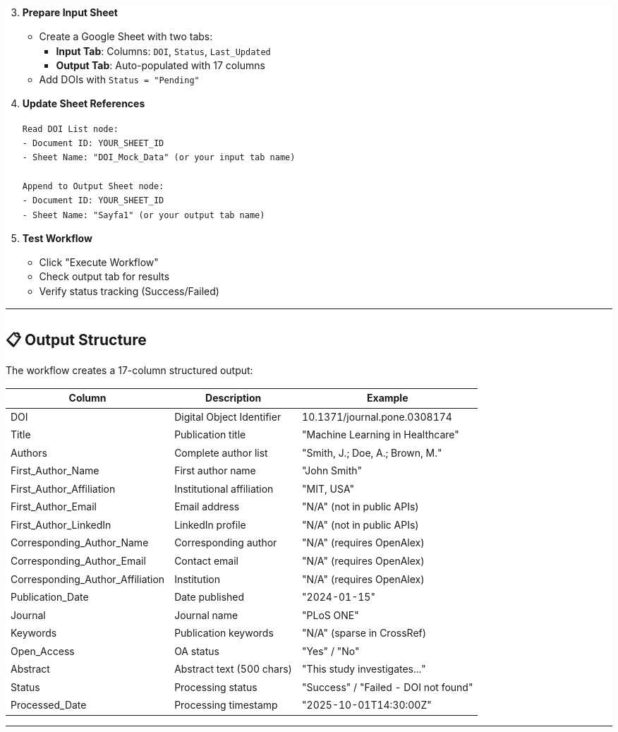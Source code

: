 3. **Prepare Input Sheet**
   - Create a Google Sheet with two tabs:
     - **Input Tab**: Columns: `DOI`, `Status`, `Last_Updated`
     - **Output Tab**: Auto-populated with 17 columns
   - Add DOIs with `Status = "Pending"`

4. **Update Sheet References**
   ```
   Read DOI List node:
   - Document ID: YOUR_SHEET_ID
   - Sheet Name: "DOI_Mock_Data" (or your input tab name)

   Append to Output Sheet node:
   - Document ID: YOUR_SHEET_ID
   - Sheet Name: "Sayfa1" (or your output tab name)
   ```

5. **Test Workflow**
   - Click "Execute Workflow"
   - Check output tab for results
   - Verify status tracking (Success/Failed)

---

## 📋 Output Structure

The workflow creates a 17-column structured output:

| Column | Description | Example |
|--------|-------------|---------|
| DOI | Digital Object Identifier | 10.1371/journal.pone.0308174 |
| Title | Publication title | "Machine Learning in Healthcare" |
| Authors | Complete author list | "Smith, J.; Doe, A.; Brown, M." |
| First_Author_Name | First author name | "John Smith" |
| First_Author_Affiliation | Institutional affiliation | "MIT, USA" |
| First_Author_Email | Email address | "N/A" (not in public APIs) |
| First_Author_LinkedIn | LinkedIn profile | "N/A" (not in public APIs) |
| Corresponding_Author_Name | Corresponding author | "N/A" (requires OpenAlex) |
| Corresponding_Author_Email | Contact email | "N/A" (requires OpenAlex) |
| Corresponding_Author_Affiliation | Institution | "N/A" (requires OpenAlex) |
| Publication_Date | Date published | "2024-01-15" |
| Journal | Journal name | "PLoS ONE" |
| Keywords | Publication keywords | "N/A" (sparse in CrossRef) |
| Open_Access | OA status | "Yes" / "No" |
| Abstract | Abstract text (500 chars) | "This study investigates..." |
| Status | Processing status | "Success" / "Failed - DOI not found" |
| Processed_Date | Processing timestamp | "2025-10-01T14:30:00Z" |

---